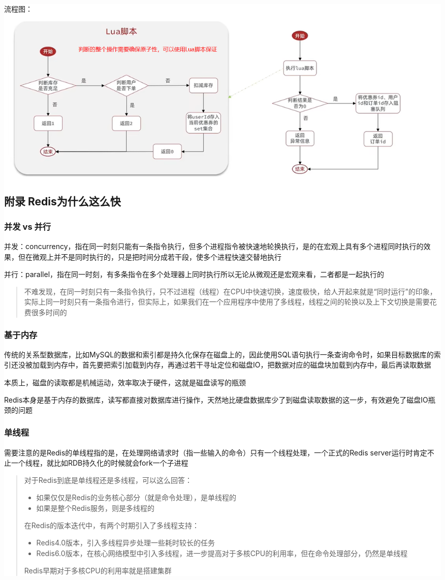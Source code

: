 流程图：

<img src="Redis部分.assets/image-20220801112400812.png" alt="image-20220801112400812" style="zoom:80%;" />





## 附录 Redis为什么这么快

### 并发 vs 并行

并发：concurrency，指在同一时刻只能有一条指令执行，但多个进程指令被快速地轮换执行，是的在宏观上具有多个进程同时执行的效果，但在微观上并不是同时执行的，只是把时间分成若干段，使多个进程快速交替地执行

并行：parallel，指在同一时刻，有多条指令在多个处理器上同时执行所以无论从微观还是宏观来看，二者都是一起执行的

> 不难发现，在同一时刻只有一条指令执行，只不过进程（线程）在CPU中快速切换，速度极快，给人开起来就是“同时运行”的印象，实际上同一时刻只有一条指令进行，但实际上，如果我们在一个应用程序中使用了多线程，线程之间的轮换以及上下文切换是需要花费很多时间的

### 基于内存

传统的关系型数据库，比如MySQL的数据和索引都是持久化保存在磁盘上的，因此使用SQL语句执行一条查询命令时，如果目标数据库的索引还没被加载到内存中，首先要把索引加载到内存，再通过若干寻址定位和磁盘IO，把数据对应的磁盘块加载到内存中，最后再读取数据

本质上，磁盘的读取都是机械运动，效率取决于硬件，这就是磁盘读写的瓶颈

Redis本身是基于内存的数据库，读写都直接对数据库进行操作，天然地比硬盘数据库少了到磁盘读取数据的这一步，有效避免了磁盘IO瓶颈的问题

### 单线程

需要注意的是Redis的单线程指的是，在处理网络请求时（指一些输入的命令）只有一个线程处理，一个正式的Redis server运行时肯定不止一个线程，就比如RDB持久化的时候就会fork一个子进程

> 对于Redis到底是单线程还是多线程，可以这么回答：
>
> + 如果仅仅是Redis的业务核心部分（就是命令处理），是单线程的
> + 如果是整个Redis服务，则是多线程的
>
> 在Redis的版本迭代中，有两个时期引入了多线程支持：
>
> + Redis4.0版本，引入多线程异步处理一些耗时较长的任务
> + Redis6.0版本，在核心网络模型中引入多线程，进一步提高对于多核CPU的利用率，但在命令处理部分，仍然是单线程
>
> Redis早期对于多核CPU的利用率就是搭建集群
